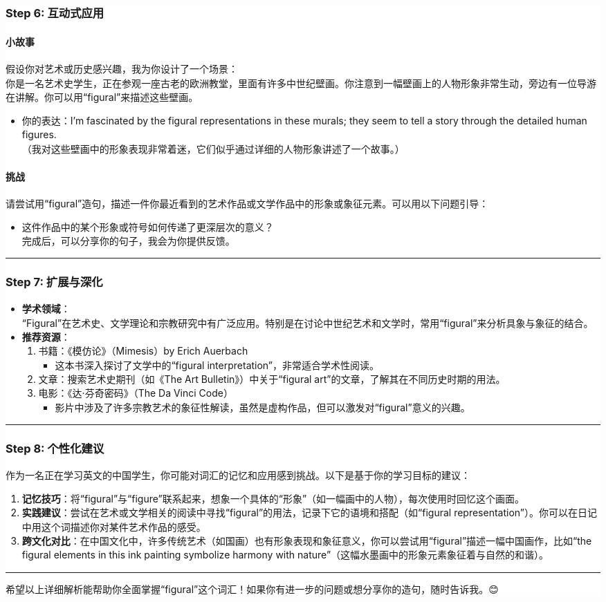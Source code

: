 
### Step 6: 互动式应用
#### 小故事
假设你对艺术或历史感兴趣，我为你设计了一个场景：  
你是一名艺术史学生，正在参观一座古老的欧洲教堂，里面有许多中世纪壁画。你注意到一幅壁画上的人物形象非常生动，旁边有一位导游在讲解。你可以用“figural”来描述这些壁画。  
- 你的表达：I’m fascinated by the figural representations in these murals; they seem to tell a story through the detailed human figures.  
  （我对这些壁画中的形象表现非常着迷，它们似乎通过详细的人物形象讲述了一个故事。）

#### 挑战
请尝试用“figural”造句，描述一件你最近看到的艺术作品或文学作品中的形象或象征元素。可以用以下问题引导：  
- 这件作品中的某个形象或符号如何传递了更深层次的意义？  
完成后，可以分享你的句子，我会为你提供反馈。

---

### Step 7: 扩展与深化
- **学术领域**：  
  “Figural”在艺术史、文学理论和宗教研究中有广泛应用。特别是在讨论中世纪艺术和文学时，常用“figural”来分析具象与象征的结合。
- **推荐资源**：  
  1. 书籍：《模仿论》（Mimesis）by Erich Auerbach  
     - 这本书深入探讨了文学中的“figural interpretation”，非常适合学术性阅读。
  2. 文章：搜索艺术史期刊（如《The Art Bulletin》）中关于“figural art”的文章，了解其在不同历史时期的用法。
  3. 电影：《达·芬奇密码》（The Da Vinci Code）  
     - 影片中涉及了许多宗教艺术的象征性解读，虽然是虚构作品，但可以激发对“figural”意义的兴趣。

---

### Step 8: 个性化建议
作为一名正在学习英文的中国学生，你可能对词汇的记忆和应用感到挑战。以下是基于你的学习目标的建议：  
1. **记忆技巧**：将“figural”与“figure”联系起来，想象一个具体的“形象”（如一幅画中的人物），每次使用时回忆这个画面。
2. **实践建议**：尝试在艺术或文学相关的阅读中寻找“figural”的用法，记录下它的语境和搭配（如“figural representation”）。你可以在日记中用这个词描述你对某件艺术作品的感受。
3. **跨文化对比**：在中国文化中，许多传统艺术（如国画）也有形象表现和象征意义，你可以尝试用“figural”描述一幅中国画作，比如“the figural elements in this ink painting symbolize harmony with nature”（这幅水墨画中的形象元素象征着与自然的和谐）。

---

希望以上详细解析能帮助你全面掌握“figural”这个词汇！如果你有进一步的问题或想分享你的造句，随时告诉我。😊